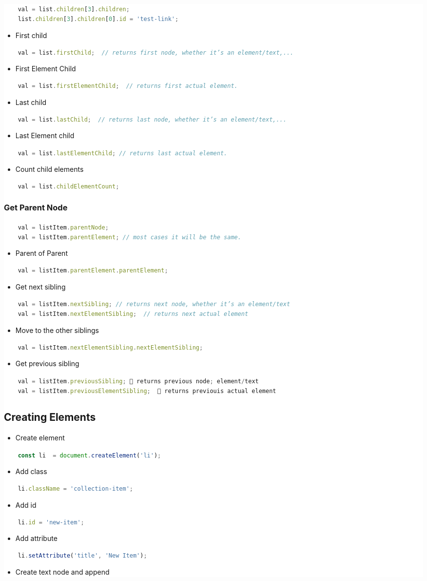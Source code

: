 ```JavaScript
	val = list.children[3].children;
	list.children[3].children[0].id = 'test-link';
```
- First child
```JavaScript
	val = list.firstChild;  // returns first node, whether it’s an element/text,...
```
- First Element Child
```JavaScript
	val = list.firstElementChild;  // returns first actual element.
```
- Last child
```JavaScript
	val = list.lastChild;  // returns last node, whether it’s an element/text,...
```
- Last Element child
```JavaScript
	val = list.lastElementChild; // returns last actual element.
```
- Count child elements
```JavaScript
	val = list.childElementCount;
```
### Get Parent Node
```JavaScript
	val = listItem.parentNode;
	val = listItem.parentElement; // most cases it will be the same.
```

- Parent of Parent
```JavaScript
	val = listItem.parentElement.parentElement;
```

- Get next sibling
```JavaScript
	val = listItem.nextSibling; // returns next node, whether it’s an element/text 
	val = listItem.nextElementSibling;  // returns next actual element
```
- Move to the other siblings
```JavaScript
	val = listItem.nextElementSibling.nextElementSibling;
```

- Get previous sibling
```JavaScript
	val = listItem.previousSibling;  returns previous node; element/text
	val = listItem.previousElementSibling;   returns previouis actual element
```

## Creating Elements

- Create element
```JavaScript
	const li  = document.createElement('li');
```
- Add class
```JavaScript
	li.className = 'collection-item';
```
- Add id
```JavaScript
	li.id = 'new-item';
```
- Add attribute
```JavaScript
	li.setAttribute('title', 'New Item');
```
- Create text node and append